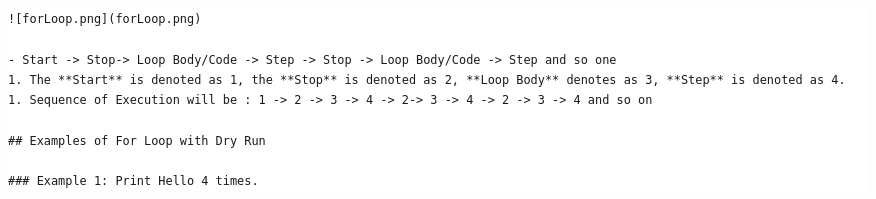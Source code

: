     ![forLoop.png](forLoop.png)
    
    - Start -> Stop-> Loop Body/Code -> Step -> Stop -> Loop Body/Code -> Step and so one
    1. The **Start** is denoted as 1, the **Stop** is denoted as 2, **Loop Body** denotes as 3, **Step** is denoted as 4.
    1. Sequence of Execution will be : 1 -> 2 -> 3 -> 4 -> 2-> 3 -> 4 -> 2 -> 3 -> 4 and so on
    
    ## Examples of For Loop with Dry Run
    
    ### Example 1: Print Hello 4 times.
    